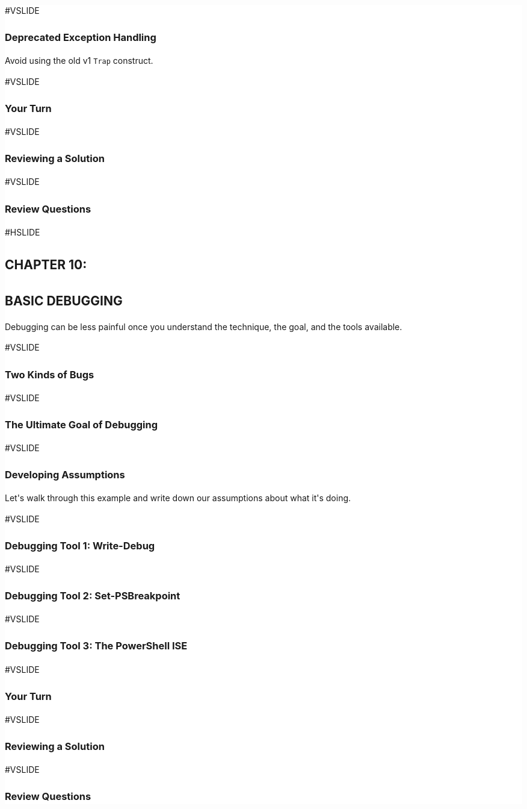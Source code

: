 #VSLIDE
### Deprecated Exception Handling
Avoid using the old v1 `Trap` construct.

#VSLIDE
### Your Turn

#VSLIDE
### Reviewing a Solution

#VSLIDE
### Review Questions





#HSLIDE
## CHAPTER 10:
## BASIC DEBUGGING
Debugging can be less painful once you understand the technique, the goal, and the tools available.

#VSLIDE
### Two Kinds of Bugs

#VSLIDE
### The Ultimate Goal of Debugging

#VSLIDE
### Developing Assumptions
Let's walk through this example and write down our assumptions about what it's doing.

#VSLIDE
### Debugging Tool 1: Write-Debug

#VSLIDE
### Debugging Tool 2: Set-PSBreakpoint

#VSLIDE
### Debugging Tool 3: The PowerShell ISE

#VSLIDE
### Your Turn

#VSLIDE
### Reviewing a Solution

#VSLIDE
### Review Questions
